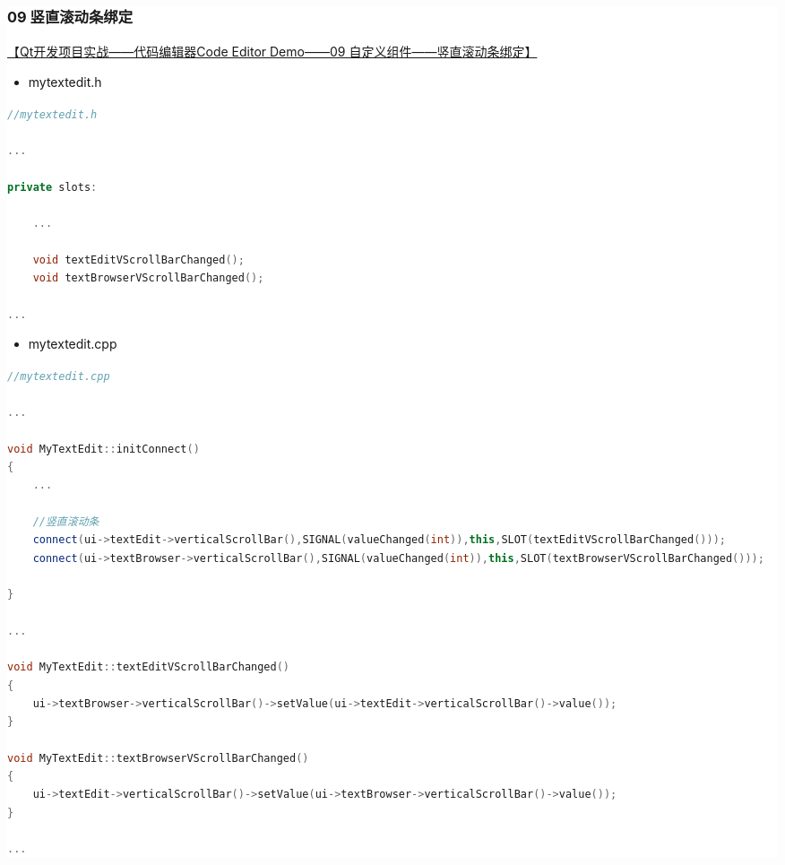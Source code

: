 ### 09 竖直滚动条绑定

[【Qt开发项目实战——代码编辑器Code Editor Demo——09 自定义组件——竖直滚动条绑定】 ](https://www.bilibili.com/video/BV1Ec41177Qv/?share_source=copy_web&vd_source=7b61313e652a9e58e9a373dd521bb6d9)

- mytextedit.h

```c++
//mytextedit.h

...

private slots:
   
    ...
        
    void textEditVScrollBarChanged();
    void textBrowserVScrollBarChanged();

...

```

- mytextedit.cpp

```c++
//mytextedit.cpp

...

void MyTextEdit::initConnect()
{
    ...
    
    //竖直滚动条
    connect(ui->textEdit->verticalScrollBar(),SIGNAL(valueChanged(int)),this,SLOT(textEditVScrollBarChanged()));
    connect(ui->textBrowser->verticalScrollBar(),SIGNAL(valueChanged(int)),this,SLOT(textBrowserVScrollBarChanged()));

}

...
    
void MyTextEdit::textEditVScrollBarChanged()
{
    ui->textBrowser->verticalScrollBar()->setValue(ui->textEdit->verticalScrollBar()->value());
}

void MyTextEdit::textBrowserVScrollBarChanged()
{
    ui->textEdit->verticalScrollBar()->setValue(ui->textBrowser->verticalScrollBar()->value());
}

...
```
